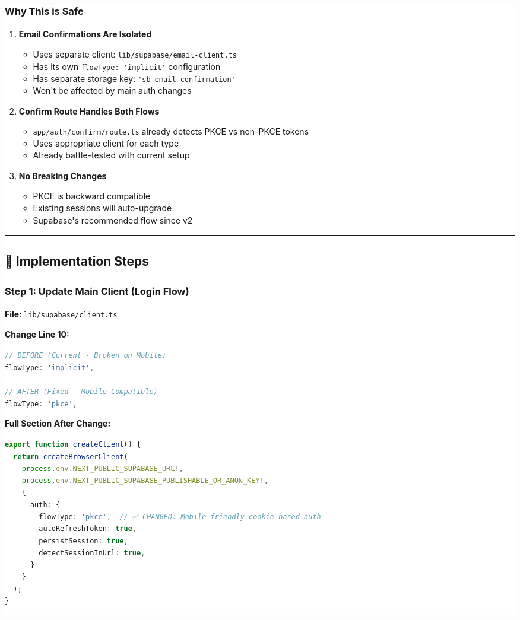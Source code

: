 ### Why This is Safe

1. **Email Confirmations Are Isolated**
   - Uses separate client: `lib/supabase/email-client.ts`
   - Has its own `flowType: 'implicit'` configuration
   - Has separate storage key: `'sb-email-confirmation'`
   - Won't be affected by main auth changes

2. **Confirm Route Handles Both Flows**
   - `app/auth/confirm/route.ts` already detects PKCE vs non-PKCE tokens
   - Uses appropriate client for each type
   - Already battle-tested with current setup

3. **No Breaking Changes**
   - PKCE is backward compatible
   - Existing sessions will auto-upgrade
   - Supabase's recommended flow since v2

---

## 📝 Implementation Steps

### Step 1: Update Main Client (Login Flow)

**File**: `lib/supabase/client.ts`

**Change Line 10:**
```typescript
// BEFORE (Current - Broken on Mobile)
flowType: 'implicit',

// AFTER (Fixed - Mobile Compatible)
flowType: 'pkce',
```

**Full Section After Change:**
```typescript
export function createClient() {
  return createBrowserClient(
    process.env.NEXT_PUBLIC_SUPABASE_URL!,
    process.env.NEXT_PUBLIC_SUPABASE_PUBLISHABLE_OR_ANON_KEY!,
    {
      auth: {
        flowType: 'pkce',  // ✅ CHANGED: Mobile-friendly cookie-based auth
        autoRefreshToken: true,
        persistSession: true,
        detectSessionInUrl: true,
      }
    }
  );
}
```

---
